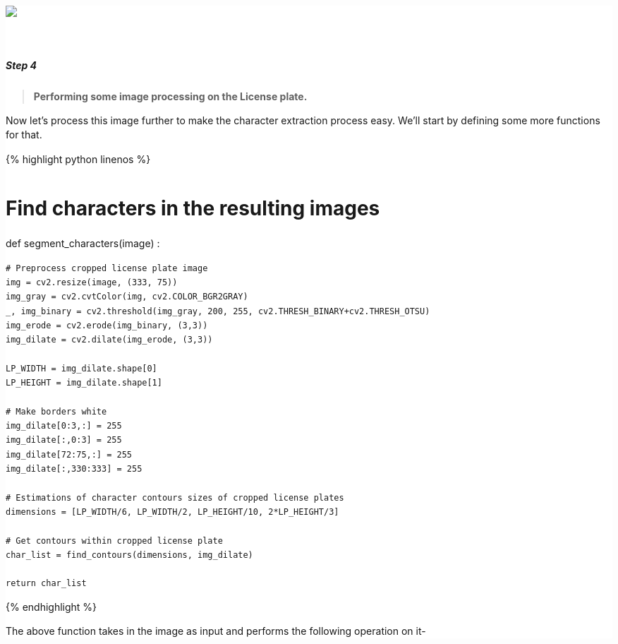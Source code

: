 <div class="row mt-3">
    <div class="col-sm mt-3 mt-md-1">
        <img class="img-fluid rounded z-depth-0" src="https://cdn-images-1.medium.com/max/2000/1*w_LVI7pA6CehL0P5t6LhGQ.png">
    </div>
</div>

![]()
##### **Step 4**

>  **Performing some image processing on the License plate.**

Now let’s process this image further to make the character extraction process easy. We’ll start by defining some more functions for that.


 {% highlight python linenos %}
# Find characters in the resulting images
def segment_characters(image) :

    # Preprocess cropped license plate image
    img = cv2.resize(image, (333, 75))
    img_gray = cv2.cvtColor(img, cv2.COLOR_BGR2GRAY)
    _, img_binary = cv2.threshold(img_gray, 200, 255, cv2.THRESH_BINARY+cv2.THRESH_OTSU)
    img_erode = cv2.erode(img_binary, (3,3))
    img_dilate = cv2.dilate(img_erode, (3,3))

    LP_WIDTH = img_dilate.shape[0]
    LP_HEIGHT = img_dilate.shape[1]

    # Make borders white
    img_dilate[0:3,:] = 255
    img_dilate[:,0:3] = 255
    img_dilate[72:75,:] = 255
    img_dilate[:,330:333] = 255

    # Estimations of character contours sizes of cropped license plates
    dimensions = [LP_WIDTH/6, LP_WIDTH/2, LP_HEIGHT/10, 2*LP_HEIGHT/3]

    # Get contours within cropped license plate
    char_list = find_contours(dimensions, img_dilate)

    return char_list
 {% endhighlight %}

The above function takes in the image as input and performs the following operation on it-
